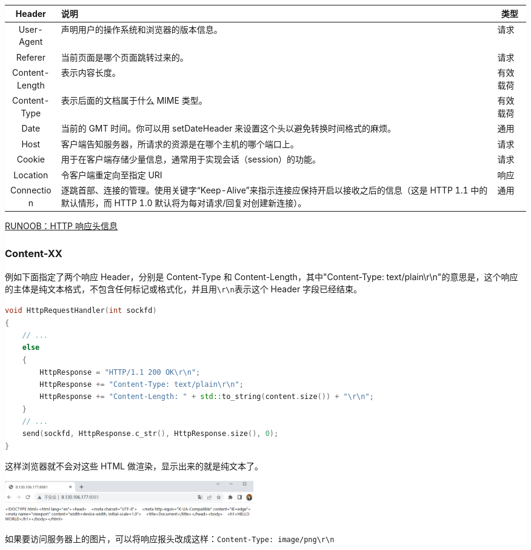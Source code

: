 |     Header     | 说明                                                         | 类型     |
| :------------: | :----------------------------------------------------------- | -------- |
|   User-Agent   | 声明用户的操作系统和浏览器的版本信息。                       | 请求     |
|    Referer     | 当前页面是哪个页面跳转过来的。                               | 请求     |
| Content-Length | 表示内容长度。                                               | 有效载荷 |
|  Content-Type  | 表示后面的文档属于什么 MIME 类型。                             | 有效载荷 |
|      Date      | 当前的 GMT 时间。你可以用 setDateHeader 来设置这个头以避免转换时间格式的麻烦。 | 通用     |
|      Host      | 客户端告知服务器，所请求的资源是在哪个主机的哪个端口上。     | 请求     |
|     Cookie     | 用于在客户端存储少量信息，通常用于实现会话（session）的功能。 | 请求     |
|    Location    | 令客户端重定向至指定 URI                                      | 响应     |
|   Connection   | 逐跳首部、连接的管理。使用关键字“Keep-Alive”来指示连接应保持开启以接收之后的信息（这是 HTTP 1.1 中的默认情形，而 HTTP 1.0 默认将为每对请求/回复对创建新连接）。 | 通用     |

[RUNOOB：HTTP 响应头信息](https://www.runoob.com/http/http-header-fields.html)

### Content-XX

例如下面指定了两个响应 Header，分别是 Content-Type 和 Content-Length，其中"Content-Type: text/plain\r\n"的意思是，这个响应的主体是纯文本格式，不包含任何标记或格式化，并且用`\r\n`表示这个 Header 字段已经结束。

```cpp
void HttpRequestHandler(int sockfd)
{
    // ...
    else
    {
        HttpResponse = "HTTP/1.1 200 OK\r\n";
        HttpResponse += "Content-Type: text/plain\r\n";
        HttpResponse += "Content-Length: " + std::to_string(content.size()) + "\r\n";
    }
    // ...
    send(sockfd, HttpResponse.c_str(), HttpResponse.size(), 0);
}
```

这样浏览器就不会对这些 HTML 做渲染，显示出来的就是纯文本了。

<img src="./.HTTP 协议.IMG/MD202306101515687.png" alt="image-20230609195924449" style="zoom:40%;" />

如果要访问服务器上的图片，可以将响应报头改成这样：`Content-Type: image/png\r\n`